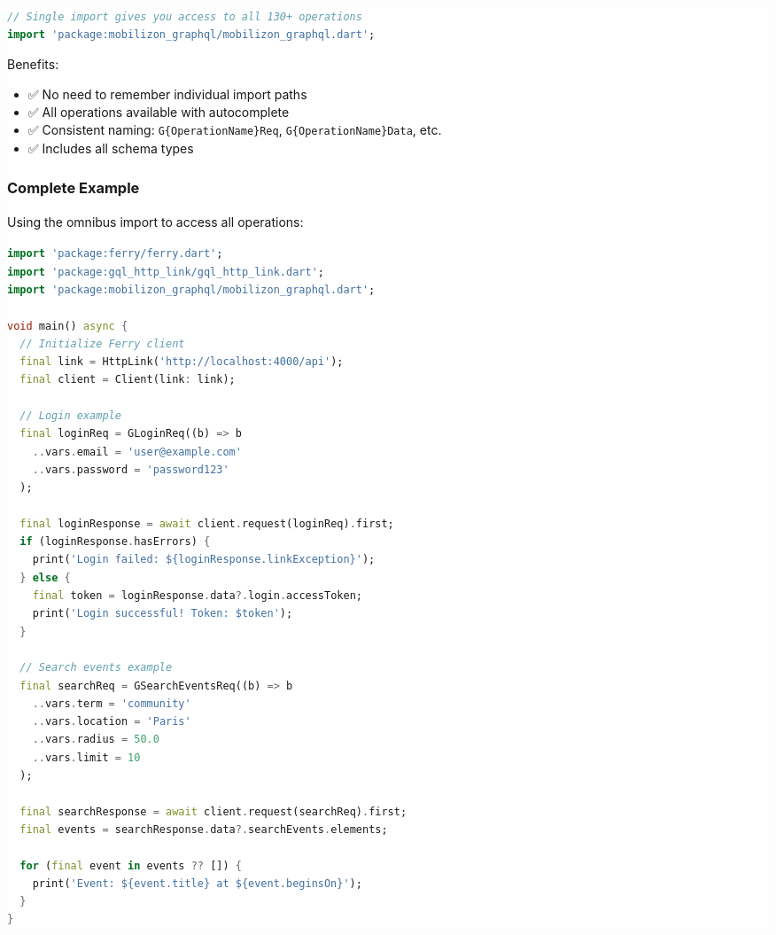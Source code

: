 ```dart
// Single import gives you access to all 130+ operations
import 'package:mobilizon_graphql/mobilizon_graphql.dart';
```

Benefits:
- ✅ No need to remember individual import paths
- ✅ All operations available with autocomplete
- ✅ Consistent naming: `G{OperationName}Req`, `G{OperationName}Data`, etc.
- ✅ Includes all schema types

### Complete Example

Using the omnibus import to access all operations:

```dart
import 'package:ferry/ferry.dart';
import 'package:gql_http_link/gql_http_link.dart';
import 'package:mobilizon_graphql/mobilizon_graphql.dart';

void main() async {
  // Initialize Ferry client
  final link = HttpLink('http://localhost:4000/api');
  final client = Client(link: link);

  // Login example
  final loginReq = GLoginReq((b) => b
    ..vars.email = 'user@example.com'
    ..vars.password = 'password123'
  );

  final loginResponse = await client.request(loginReq).first;
  if (loginResponse.hasErrors) {
    print('Login failed: ${loginResponse.linkException}');
  } else {
    final token = loginResponse.data?.login.accessToken;
    print('Login successful! Token: $token');
  }

  // Search events example
  final searchReq = GSearchEventsReq((b) => b
    ..vars.term = 'community'
    ..vars.location = 'Paris'
    ..vars.radius = 50.0
    ..vars.limit = 10
  );

  final searchResponse = await client.request(searchReq).first;
  final events = searchResponse.data?.searchEvents.elements;
  
  for (final event in events ?? []) {
    print('Event: ${event.title} at ${event.beginsOn}');
  }
}
```
